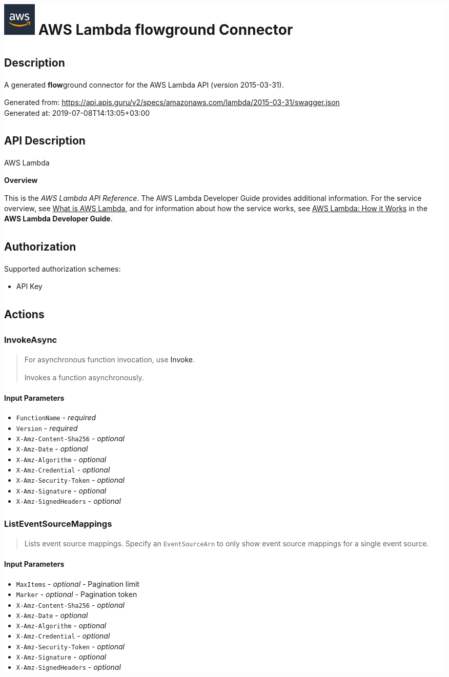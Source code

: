 # ![LOGO](logo.png) AWS Lambda **flow**ground Connector

## Description

A generated **flow**ground connector for the AWS Lambda API (version 2015-03-31).

Generated from: https://api.apis.guru/v2/specs/amazonaws.com/lambda/2015-03-31/swagger.json<br/>
Generated at: 2019-07-08T14:13:05+03:00

## API Description

<fullname>AWS Lambda</fullname> <p> <b>Overview</b> </p> <p>This is the <i>AWS Lambda API Reference</i>. The AWS Lambda Developer Guide provides additional information. For the service overview, see <a href="https://docs.aws.amazon.com/lambda/latest/dg/welcome.html">What is AWS Lambda</a>, and for information about how the service works, see <a href="https://docs.aws.amazon.com/lambda/latest/dg/lambda-introduction.html">AWS Lambda: How it Works</a> in the <b>AWS Lambda Developer Guide</b>.</p>

## Authorization

Supported authorization schemes:
- API Key
## Actions

### InvokeAsync
<blockquote><important> <p>For asynchronous function invocation, use <a>Invoke</a>.</p> </important> <p>Invokes a function asynchronously.</p></blockquote>

#### Input Parameters
* `FunctionName` - _required_
* `Version` - _required_
* `X-Amz-Content-Sha256` - _optional_
* `X-Amz-Date` - _optional_
* `X-Amz-Algorithm` - _optional_
* `X-Amz-Credential` - _optional_
* `X-Amz-Security-Token` - _optional_
* `X-Amz-Signature` - _optional_
* `X-Amz-SignedHeaders` - _optional_

### ListEventSourceMappings
> Lists event source mappings. Specify an <code>EventSourceArn</code> to only show event source mappings for a single event source.<br/>

#### Input Parameters
* `MaxItems` - _optional_ - Pagination limit<br/>
* `Marker` - _optional_ - Pagination token<br/>
* `X-Amz-Content-Sha256` - _optional_
* `X-Amz-Date` - _optional_
* `X-Amz-Algorithm` - _optional_
* `X-Amz-Credential` - _optional_
* `X-Amz-Security-Token` - _optional_
* `X-Amz-Signature` - _optional_
* `X-Amz-SignedHeaders` - _optional_

